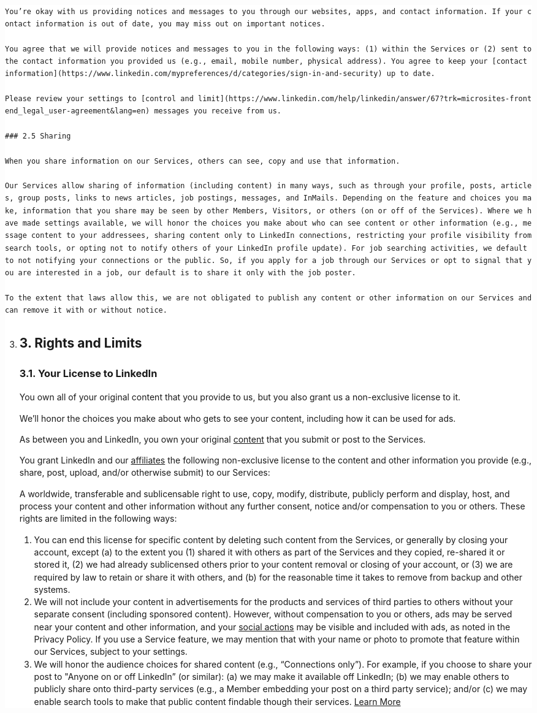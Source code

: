     You’re okay with us providing notices and messages to you through our websites, apps, and contact information. If your contact information is out of date, you may miss out on important notices.
    
    You agree that we will provide notices and messages to you in the following ways: (1) within the Services or (2) sent to the contact information you provided us (e.g., email, mobile number, physical address). You agree to keep your [contact information](https://www.linkedin.com/mypreferences/d/categories/sign-in-and-security) up to date.  
    
    Please review your settings to [control and limit](https://www.linkedin.com/help/linkedin/answer/67?trk=microsites-frontend_legal_user-agreement&lang=en) messages you receive from us.
    
    ### 2.5 Sharing
    
    When you share information on our Services, others can see, copy and use that information.
    
    Our Services allow sharing of information (including content) in many ways, such as through your profile, posts, articles, group posts, links to news articles, job postings, messages, and InMails. Depending on the feature and choices you make, information that you share may be seen by other Members, Visitors, or others (on or off of the Services). Where we have made settings available, we will honor the choices you make about who can see content or other information (e.g., message content to your addressees, sharing content only to LinkedIn connections, restricting your profile visibility from search tools, or opting not to notify others of your LinkedIn profile update). For job searching activities, we default to not notifying your connections or the public. So, if you apply for a job through our Services or opt to signal that you are interested in a job, our default is to share it only with the job poster.  
    
    To the extent that laws allow this, we are not obligated to publish any content or other information on our Services and can remove it with or without notice.
    
3.  3\. Rights and Limits
    ---------------------
    
    ### 3.1. Your License to LinkedIn
    
    You own all of your original content that you provide to us, but you also grant us a non-exclusive license to it.
    
    We’ll honor the choices you make about who gets to see your content, including how it can be used for ads.
    
    As between you and LinkedIn, you own your original [content](https://www.linkedin.com/legal/user-agreement#key-terms-3) that you submit or post to the Services.   
    
    You grant LinkedIn and our [affiliates](https://www.linkedin.com/legal/user-agreement#key-terms-3) the following non-exclusive license to the content and other information you provide (e.g., share, post, upload, and/or otherwise submit) to our Services:  
    
    A worldwide, transferable and sublicensable right to use, copy, modify, distribute, publicly perform and display, host, and process your content and other information without any further consent, notice and/or compensation to you or others. These rights are limited in the following ways:
    
    1.  You can end this license for specific content by deleting such content from the Services, or generally by closing your account, except (a) to the extent you (1) shared it with others as part of the Services and they copied, re-shared it or stored it, (2) we had already sublicensed others prior to your content removal or closing of your account, or (3) we are required by law to retain or share it with others, and (b) for the reasonable time it takes to remove from backup and other systems.
    2.  We will not include your content in advertisements for the products and services of third parties to others without your separate consent (including sponsored content). However, without compensation to you or others, ads may be served near your content and other information, and your [social actions](https://www.linkedin.com/legal/user-agreement#key-terms-3) may be visible and included with ads, as noted in the Privacy Policy. If you use a Service feature, we may mention that with your name or photo to promote that feature within our Services, subject to your settings.
    3.  We will honor the audience choices for shared content (e.g., “Connections only”). For example, if you choose to share your post to "Anyone on or off LinkedIn” (or similar): (a) we may make it available off LinkedIn; (b) we may enable others to publicly share onto third-party services (e.g., a Member embedding your post on a third party service); and/or (c) we may enable search tools to make that public content findable though their services. [Learn More](https://www.linkedin.com/help/linkedin/answer/86529?trk=microsites-frontend_legal_user-agreement&lang=en)